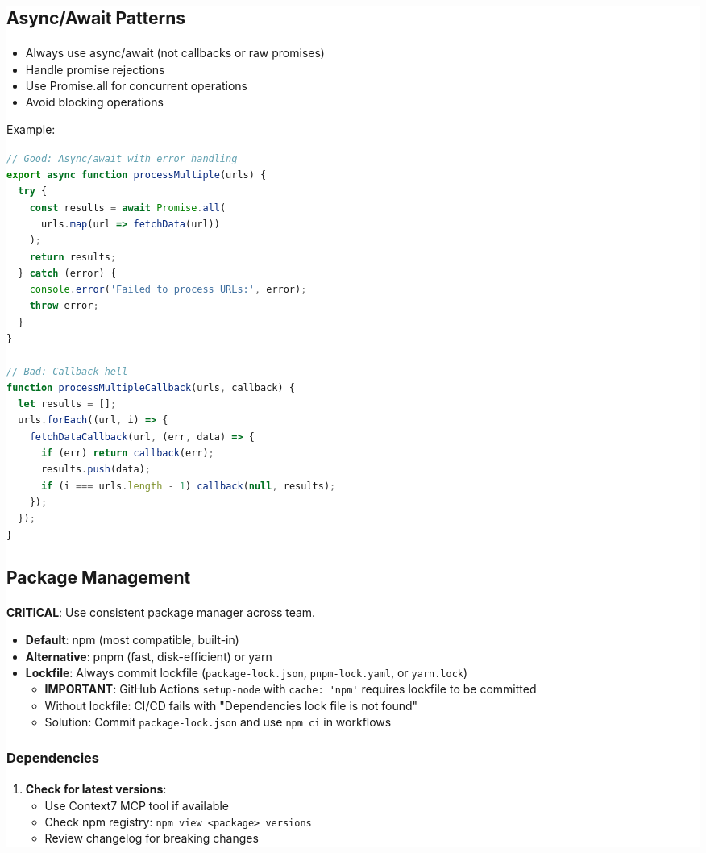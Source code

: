## Async/Await Patterns

- Always use async/await (not callbacks or raw promises)
- Handle promise rejections
- Use Promise.all for concurrent operations
- Avoid blocking operations

Example:
```javascript
// Good: Async/await with error handling
export async function processMultiple(urls) {
  try {
    const results = await Promise.all(
      urls.map(url => fetchData(url))
    );
    return results;
  } catch (error) {
    console.error('Failed to process URLs:', error);
    throw error;
  }
}

// Bad: Callback hell
function processMultipleCallback(urls, callback) {
  let results = [];
  urls.forEach((url, i) => {
    fetchDataCallback(url, (err, data) => {
      if (err) return callback(err);
      results.push(data);
      if (i === urls.length - 1) callback(null, results);
    });
  });
}
```

## Package Management

**CRITICAL**: Use consistent package manager across team.

- **Default**: npm (most compatible, built-in)
- **Alternative**: pnpm (fast, disk-efficient) or yarn
- **Lockfile**: Always commit lockfile (`package-lock.json`, `pnpm-lock.yaml`, or `yarn.lock`)
  - **IMPORTANT**: GitHub Actions `setup-node` with `cache: 'npm'` requires lockfile to be committed
  - Without lockfile: CI/CD fails with "Dependencies lock file is not found"
  - Solution: Commit `package-lock.json` and use `npm ci` in workflows

### Dependencies

1. **Check for latest versions**:
   - Use Context7 MCP tool if available
   - Check npm registry: `npm view <package> versions`
   - Review changelog for breaking changes
